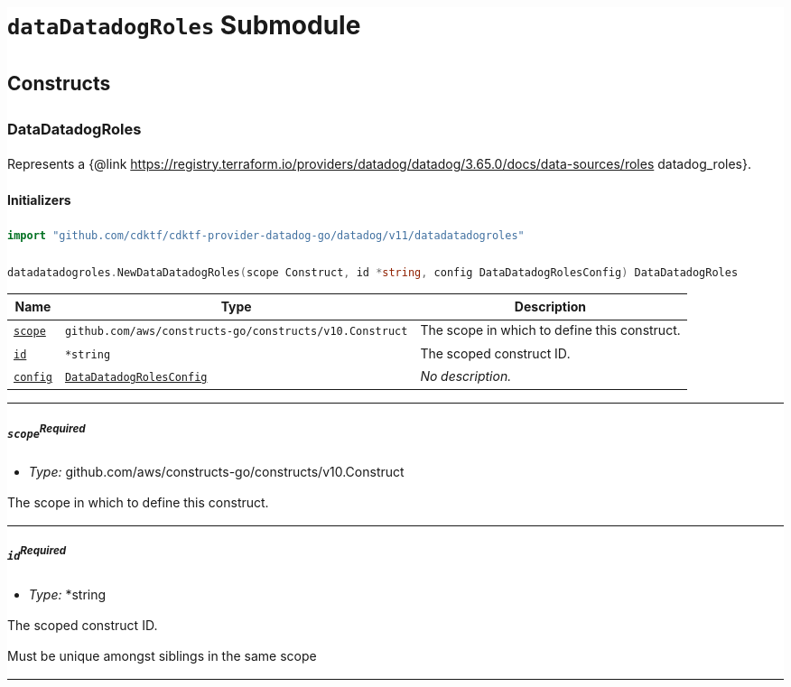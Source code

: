 # `dataDatadogRoles` Submodule <a name="`dataDatadogRoles` Submodule" id="@cdktf/provider-datadog.dataDatadogRoles"></a>

## Constructs <a name="Constructs" id="Constructs"></a>

### DataDatadogRoles <a name="DataDatadogRoles" id="@cdktf/provider-datadog.dataDatadogRoles.DataDatadogRoles"></a>

Represents a {@link https://registry.terraform.io/providers/datadog/datadog/3.65.0/docs/data-sources/roles datadog_roles}.

#### Initializers <a name="Initializers" id="@cdktf/provider-datadog.dataDatadogRoles.DataDatadogRoles.Initializer"></a>

```go
import "github.com/cdktf/cdktf-provider-datadog-go/datadog/v11/datadatadogroles"

datadatadogroles.NewDataDatadogRoles(scope Construct, id *string, config DataDatadogRolesConfig) DataDatadogRoles
```

| **Name** | **Type** | **Description** |
| --- | --- | --- |
| <code><a href="#@cdktf/provider-datadog.dataDatadogRoles.DataDatadogRoles.Initializer.parameter.scope">scope</a></code> | <code>github.com/aws/constructs-go/constructs/v10.Construct</code> | The scope in which to define this construct. |
| <code><a href="#@cdktf/provider-datadog.dataDatadogRoles.DataDatadogRoles.Initializer.parameter.id">id</a></code> | <code>*string</code> | The scoped construct ID. |
| <code><a href="#@cdktf/provider-datadog.dataDatadogRoles.DataDatadogRoles.Initializer.parameter.config">config</a></code> | <code><a href="#@cdktf/provider-datadog.dataDatadogRoles.DataDatadogRolesConfig">DataDatadogRolesConfig</a></code> | *No description.* |

---

##### `scope`<sup>Required</sup> <a name="scope" id="@cdktf/provider-datadog.dataDatadogRoles.DataDatadogRoles.Initializer.parameter.scope"></a>

- *Type:* github.com/aws/constructs-go/constructs/v10.Construct

The scope in which to define this construct.

---

##### `id`<sup>Required</sup> <a name="id" id="@cdktf/provider-datadog.dataDatadogRoles.DataDatadogRoles.Initializer.parameter.id"></a>

- *Type:* *string

The scoped construct ID.

Must be unique amongst siblings in the same scope

---
